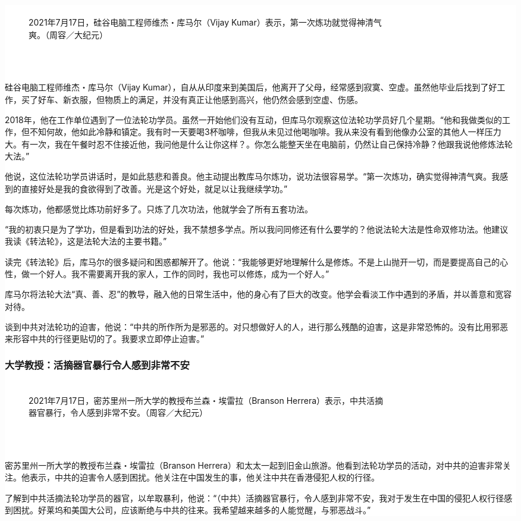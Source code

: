  </h3>
 <figure aria-describedby="caption-attachment-13096862" class="wp-caption aligncenter" id="attachment_13096862" style="width: 600px">
  <ok href=" https://i.epochtimes.com/assets/uploads/2021/07/id13096862-Kumar-600x400.jpg" rel="noreferrer noopener" target="_blank">
   <img alt="" class="size-medium_vertical wp-image-13096862" src="https://i.epochtimes.com/assets/uploads/2021/07/id13096862-Kumar-600x400.jpg"/>
  </ok>
  <br/><figcaption class="wp-caption-text" id="caption-attachment-13096862">
   2021年7月17日，硅谷电脑工程师维杰・库马尔（Vijay Kumar）表示，第一次炼功就觉得神清气爽。（周容／大纪元）
  </figcaption><br/>
 </figure><br/>
 <p>
  硅谷电脑工程师维杰・库马尔（Vijay Kumar），自从从印度来到美国后，他离开了父母，经常感到寂寞、空虚。虽然他毕业后找到了好工作，买了好车、新衣服，但物质上的满足，并没有真正让他感到高兴，他仍然会感到空虚、伤感。
 </p>
 <p>
  2018年，他在工作单位遇到了一位法轮功学员。虽然一开始他们没有互动，但库马尔观察这位法轮功学员好几个星期。“他和我做类似的工作，但不知何故，他如此冷静和镇定。我有时一天要喝3杯咖啡，但我从未见过他喝咖啡。我从来没有看到他像办公室的其他人一样压力大。有一次，我在午餐时忍不住接近他，我问他是什么让你这样？。你怎么能整天坐在电脑前，仍然让自己保持冷静？他跟我说他修炼法轮大法。”
 </p>
 <p>
  他说，这位法轮功学员讲话时，是如此慈悲和善良。他主动提出教库马尔炼功，说功法很容易学。“第一次炼功，确实觉得神清气爽。我感到的直接好处是我的食欲得到了改善。光是这个好处，就足以让我继续学功。”
 </p>
 <p>
  每次炼功，他都感觉比炼功前好多了。只炼了几次功法，他就学会了所有五套功法。
 </p>
 <p>
  “我的初衷只是为了学功，但是看到功法的好处，我不禁想多学点。所以我问同修还有什么要学的？他说法轮大法是性命双修功法。他建议我读《转法轮》，这是法轮大法的主要书籍。”
 </p>
 <p>
  读完《转法轮》后，库马尔的很多疑问和困惑都解开了。他说：“我能够更好地理解什么是修炼。不是上山抛开一切，而是要提高自己的心性，做一个好人。我不需要离开我的家人，工作的同时，我也可以修炼，成为一个好人。”
 </p>
 <p>
  库马尔将法轮大法“真、善、忍”的教导，融入他的日常生活中，他的身心有了巨大的改变。他学会看淡工作中遇到的矛盾，并以善意和宽容对待。
 </p>
 <p>
  谈到中共对法轮功的迫害，他说：“中共的所作所为是邪恶的。对只想做好人的人，进行那么残酷的迫害，这是非常恐怖的。没有比用邪恶来形容中共的行径更贴切的了。我要求立即停止迫害。”
 </p>
 <h3>
  <b>
   大学教授：活摘器官暴行令人感到非常不安
  </b>
 </h3>
 <figure aria-describedby="caption-attachment-13096858" class="wp-caption aligncenter" id="attachment_13096858" style="width: 600px">
  <ok href=" https://i.epochtimes.com/assets/uploads/2021/07/id13096858-Branson-Herrera-600x400.jpg" rel="noreferrer noopener" target="_blank">
   <img alt="" class="size-medium_vertical wp-image-13096858" src="https://i.epochtimes.com/assets/uploads/2021/07/id13096858-Branson-Herrera-600x400.jpg"/>
  </ok>
  <br/><figcaption class="wp-caption-text" id="caption-attachment-13096858">
   2021年7月17日，密苏里州一所大学的教授布兰森・埃雷拉（Branson Herrera）表示，中共活摘器官暴行，令人感到非常不安。（周容／大纪元）
  </figcaption><br/>
 </figure><br/>
 <p>
  密苏里州一所大学的教授布兰森・埃雷拉（Branson Herrera）和太太一起到旧金山旅游。他看到法轮功学员的活动，对中共的迫害非常关注。他表示，中共的迫害令人感到困扰。他关注在中国发生的事，他关注中共在香港侵犯人权的行径。
 </p>
 <p>
  了解到中共活摘法轮功学员的器官，以牟取暴利，他说：“（中共）活摘器官暴行，令人感到非常不安，我对于发生在中国的侵犯人权行径感到困扰。好莱坞和美国大公司，应该断绝与中共的往来。我希望越来越多的人能觉醒，与邪恶战斗。”
 </p>
 <h3>